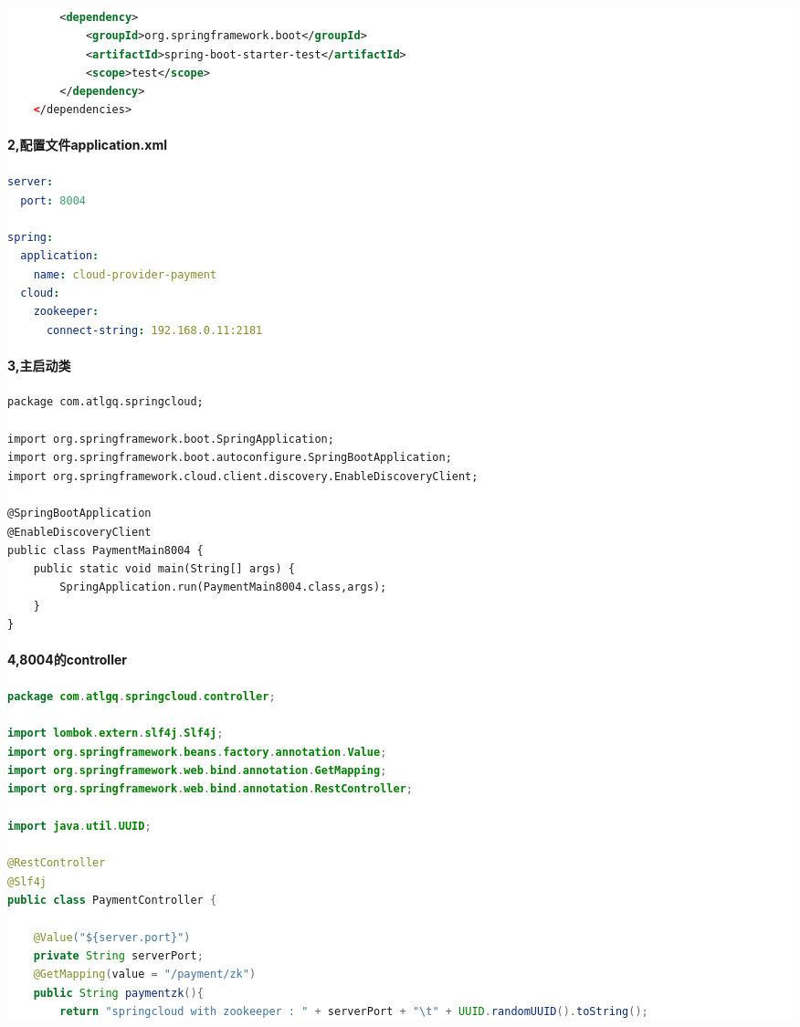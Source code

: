 ```xml
        <dependency>
            <groupId>org.springframework.boot</groupId>
            <artifactId>spring-boot-starter-test</artifactId>
            <scope>test</scope>
        </dependency>
    </dependencies>
```



#### 2,配置文件application.xml

```yml
server:
  port: 8004

spring:
  application:
    name: cloud-provider-payment
  cloud:
    zookeeper:
      connect-string: 192.168.0.11:2181 
```



#### 3,主启动类

```xml
package com.atlgq.springcloud;

import org.springframework.boot.SpringApplication;
import org.springframework.boot.autoconfigure.SpringBootApplication;
import org.springframework.cloud.client.discovery.EnableDiscoveryClient;

@SpringBootApplication
@EnableDiscoveryClient
public class PaymentMain8004 {
    public static void main(String[] args) {
        SpringApplication.run(PaymentMain8004.class,args);
    }
}

```



#### 4,8004的controller

```java
package com.atlgq.springcloud.controller;

import lombok.extern.slf4j.Slf4j;
import org.springframework.beans.factory.annotation.Value;
import org.springframework.web.bind.annotation.GetMapping;
import org.springframework.web.bind.annotation.RestController;

import java.util.UUID;

@RestController
@Slf4j
public class PaymentController {

    @Value("${server.port}")
    private String serverPort;
    @GetMapping(value = "/payment/zk")
    public String paymentzk(){
        return "springcloud with zookeeper : " + serverPort + "\t" + UUID.randomUUID().toString();
```